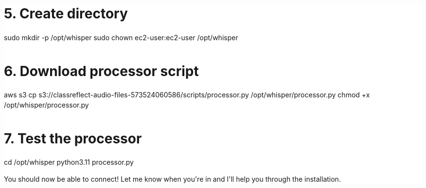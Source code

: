   # 5. Create directory
  sudo mkdir -p /opt/whisper
  sudo chown ec2-user:ec2-user /opt/whisper

  # 6. Download processor script
  aws s3 cp s3://classreflect-audio-files-573524060586/scripts/processor.py /opt/whisper/processor.py
  chmod +x /opt/whisper/processor.py

  # 7. Test the processor
  cd /opt/whisper
  python3.11 processor.py

  You should now be able to connect! Let me know when you're in and I'll help you through the
  installation.